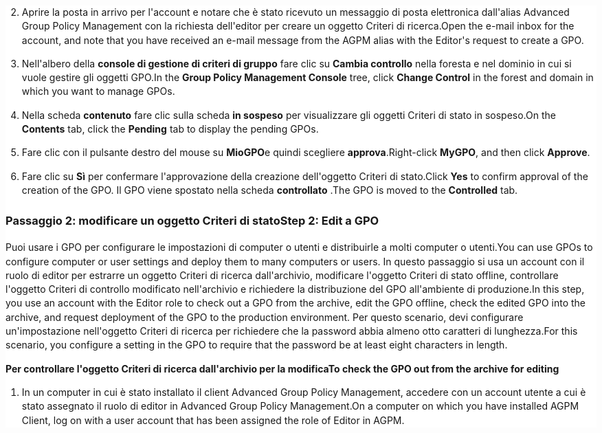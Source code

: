 2.  <span data-ttu-id="ccdf2-274">Aprire la posta in arrivo per l'account e notare che è stato ricevuto un messaggio di posta elettronica dall'alias Advanced Group Policy Management con la richiesta dell'editor per creare un oggetto Criteri di ricerca.</span><span class="sxs-lookup"><span data-stu-id="ccdf2-274">Open the e-mail inbox for the account, and note that you have received an e-mail message from the AGPM alias with the Editor's request to create a GPO.</span></span>

3.  <span data-ttu-id="ccdf2-275">Nell'albero della **console di gestione di criteri di gruppo** fare clic su **Cambia controllo** nella foresta e nel dominio in cui si vuole gestire gli oggetti GPO.</span><span class="sxs-lookup"><span data-stu-id="ccdf2-275">In the **Group Policy Management Console** tree, click **Change Control** in the forest and domain in which you want to manage GPOs.</span></span>

4.  <span data-ttu-id="ccdf2-276">Nella scheda **contenuto** fare clic sulla scheda **in sospeso** per visualizzare gli oggetti Criteri di stato in sospeso.</span><span class="sxs-lookup"><span data-stu-id="ccdf2-276">On the **Contents** tab, click the **Pending** tab to display the pending GPOs.</span></span>

5.  <span data-ttu-id="ccdf2-277">Fare clic con il pulsante destro del mouse su **MioGPO**e quindi scegliere **approva**.</span><span class="sxs-lookup"><span data-stu-id="ccdf2-277">Right-click **MyGPO**, and then click **Approve**.</span></span>

6.  <span data-ttu-id="ccdf2-278">Fare clic su **Sì** per confermare l'approvazione della creazione dell'oggetto Criteri di stato.</span><span class="sxs-lookup"><span data-stu-id="ccdf2-278">Click **Yes** to confirm approval of the creation of the GPO.</span></span> <span data-ttu-id="ccdf2-279">Il GPO viene spostato nella scheda **controllato** .</span><span class="sxs-lookup"><span data-stu-id="ccdf2-279">The GPO is moved to the **Controlled** tab.</span></span>

### <a href="" id="bkmk-manage2"></a><span data-ttu-id="ccdf2-280">Passaggio 2: modificare un oggetto Criteri di stato</span><span class="sxs-lookup"><span data-stu-id="ccdf2-280">Step 2: Edit a GPO</span></span>

<span data-ttu-id="ccdf2-281">Puoi usare i GPO per configurare le impostazioni di computer o utenti e distribuirle a molti computer o utenti.</span><span class="sxs-lookup"><span data-stu-id="ccdf2-281">You can use GPOs to configure computer or user settings and deploy them to many computers or users.</span></span> <span data-ttu-id="ccdf2-282">In questo passaggio si usa un account con il ruolo di editor per estrarre un oggetto Criteri di ricerca dall'archivio, modificare l'oggetto Criteri di stato offline, controllare l'oggetto Criteri di controllo modificato nell'archivio e richiedere la distribuzione del GPO all'ambiente di produzione.</span><span class="sxs-lookup"><span data-stu-id="ccdf2-282">In this step, you use an account with the Editor role to check out a GPO from the archive, edit the GPO offline, check the edited GPO into the archive, and request deployment of the GPO to the production environment.</span></span> <span data-ttu-id="ccdf2-283">Per questo scenario, devi configurare un'impostazione nell'oggetto Criteri di ricerca per richiedere che la password abbia almeno otto caratteri di lunghezza.</span><span class="sxs-lookup"><span data-stu-id="ccdf2-283">For this scenario, you configure a setting in the GPO to require that the password be at least eight characters in length.</span></span>

**<span data-ttu-id="ccdf2-284">Per controllare l'oggetto Criteri di ricerca dall'archivio per la modifica</span><span class="sxs-lookup"><span data-stu-id="ccdf2-284">To check the GPO out from the archive for editing</span></span>**

1.  <span data-ttu-id="ccdf2-285">In un computer in cui è stato installato il client Advanced Group Policy Management, accedere con un account utente a cui è stato assegnato il ruolo di editor in Advanced Group Policy Management.</span><span class="sxs-lookup"><span data-stu-id="ccdf2-285">On a computer on which you have installed AGPM Client, log on with a user account that has been assigned the role of Editor in AGPM.</span></span>
